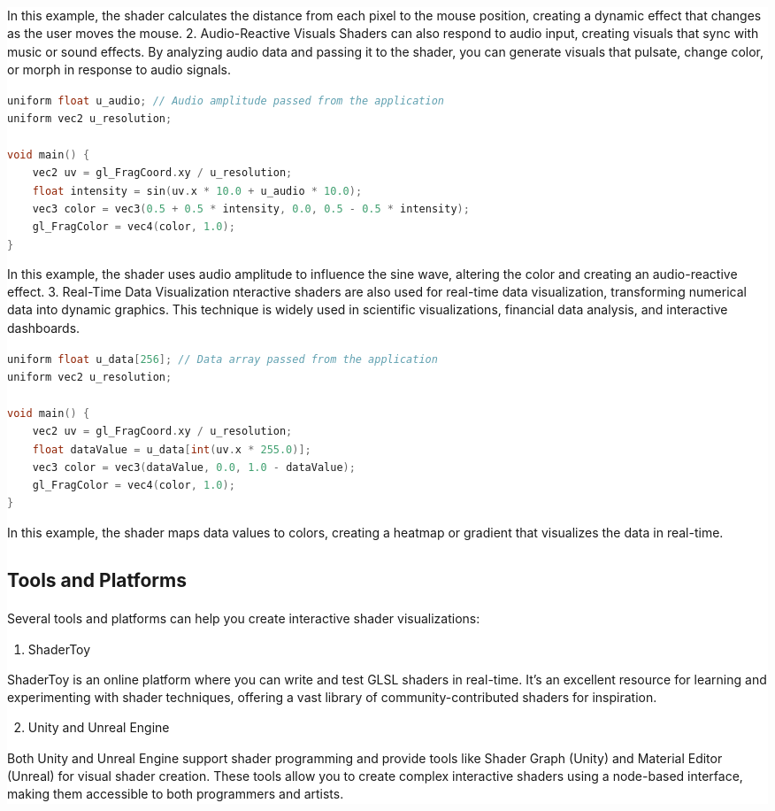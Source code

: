 In this example, the shader calculates the distance from each pixel to the mouse position, creating a dynamic effect that changes as the user moves the mouse. 2. Audio-Reactive Visuals
Shaders can also respond to audio input, creating visuals that sync with music or sound effects. By analyzing audio data and passing it to the shader, you can generate visuals that pulsate, change color, or morph in response to audio signals.

```c
uniform float u_audio; // Audio amplitude passed from the application
uniform vec2 u_resolution;

void main() {
    vec2 uv = gl_FragCoord.xy / u_resolution;
    float intensity = sin(uv.x * 10.0 + u_audio * 10.0);
    vec3 color = vec3(0.5 + 0.5 * intensity, 0.0, 0.5 - 0.5 * intensity);
    gl_FragColor = vec4(color, 1.0);
}
```

In this example, the shader uses audio amplitude to influence the sine wave, altering the color and creating an audio-reactive effect. 3. Real-Time Data Visualization
nteractive shaders are also used for real-time data visualization, transforming numerical data into dynamic graphics. This technique is widely used in scientific visualizations, financial data analysis, and interactive dashboards.

```c
uniform float u_data[256]; // Data array passed from the application
uniform vec2 u_resolution;

void main() {
    vec2 uv = gl_FragCoord.xy / u_resolution;
    float dataValue = u_data[int(uv.x * 255.0)];
    vec3 color = vec3(dataValue, 0.0, 1.0 - dataValue);
    gl_FragColor = vec4(color, 1.0);
}
```

In this example, the shader maps data values to colors, creating a heatmap or gradient that visualizes the data in real-time.

## Tools and Platforms

Several tools and platforms can help you create interactive shader visualizations:

1. ShaderToy

ShaderToy is an online platform where you can write and test GLSL shaders in real-time. It’s an excellent resource for learning and experimenting with shader techniques, offering a vast library of community-contributed shaders for inspiration.

2. Unity and Unreal Engine

Both Unity and Unreal Engine support shader programming and provide tools like Shader Graph (Unity) and Material Editor (Unreal) for visual shader creation. These tools allow you to create complex interactive shaders using a node-based interface, making them accessible to both programmers and artists.
